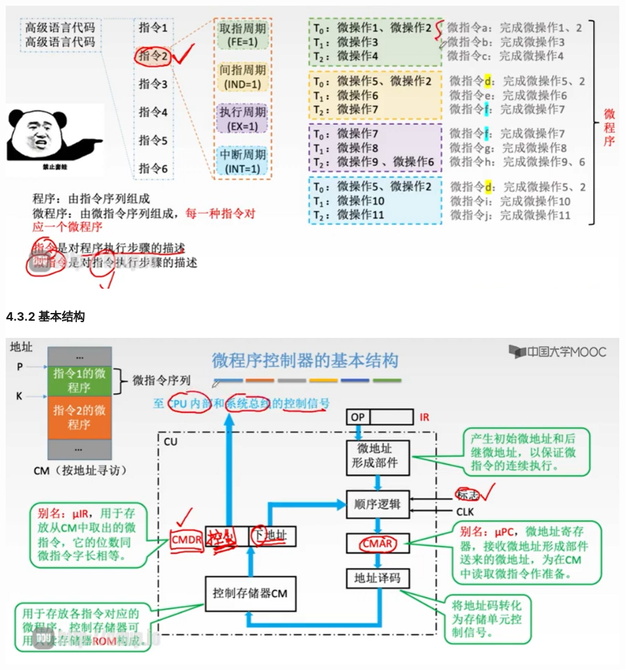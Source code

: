 
![picture 22](../assets/d9f2181b47be8289577649e5f1aa3558c989bb3b375faa20283800f43cabbae6.png)  
 


### 4.3.2 基本结构

![picture 26](../assets/381133f5add0b7f3f35b5f8983c2261c09f71365416da42ed3ca01733f6ba0da.png)  

